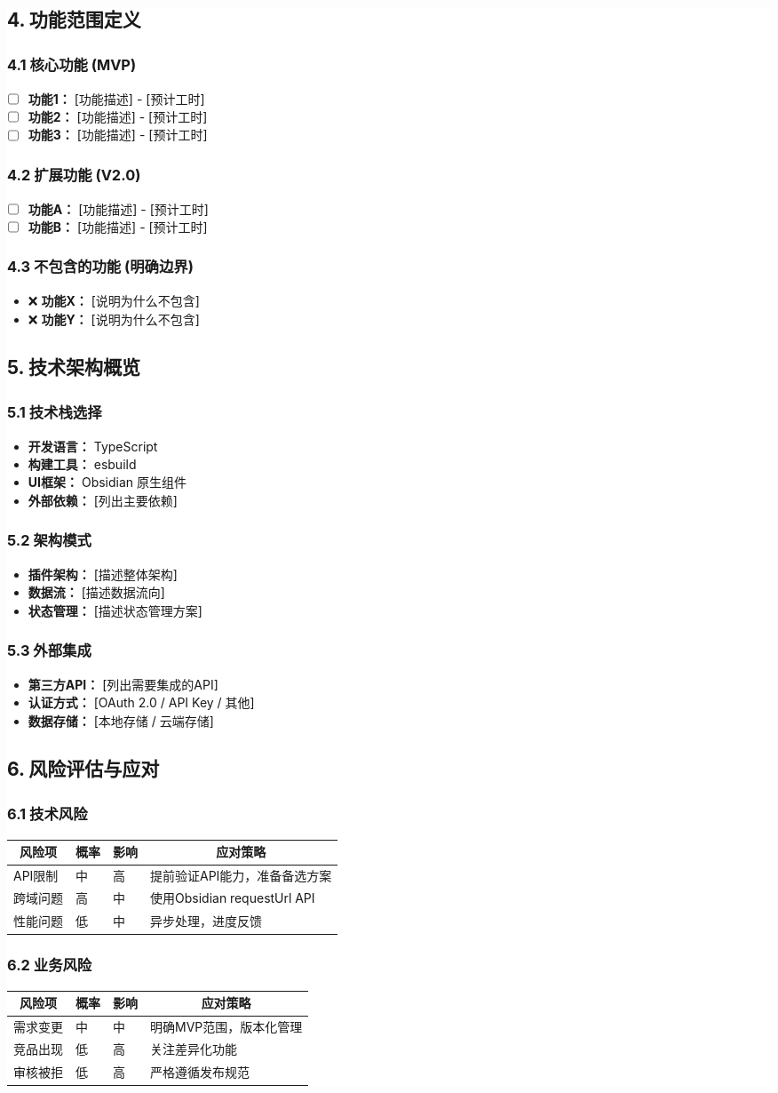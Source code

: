 ## 4. 功能范围定义

### 4.1 核心功能 (MVP)
- [ ] **功能1：** [功能描述] - [预计工时]
- [ ] **功能2：** [功能描述] - [预计工时]
- [ ] **功能3：** [功能描述] - [预计工时]

### 4.2 扩展功能 (V2.0)
- [ ] **功能A：** [功能描述] - [预计工时]
- [ ] **功能B：** [功能描述] - [预计工时]

### 4.3 不包含的功能 (明确边界)
- ❌ **功能X：** [说明为什么不包含]
- ❌ **功能Y：** [说明为什么不包含]

## 5. 技术架构概览

### 5.1 技术栈选择
- **开发语言：** TypeScript
- **构建工具：** esbuild
- **UI框架：** Obsidian 原生组件
- **外部依赖：** [列出主要依赖]

### 5.2 架构模式
- **插件架构：** [描述整体架构]
- **数据流：** [描述数据流向]
- **状态管理：** [描述状态管理方案]

### 5.3 外部集成
- **第三方API：** [列出需要集成的API]
- **认证方式：** [OAuth 2.0 / API Key / 其他]
- **数据存储：** [本地存储 / 云端存储]

## 6. 风险评估与应对

### 6.1 技术风险
| 风险项 | 概率 | 影响 | 应对策略 |
|--------|------|------|----------|
| API限制 | 中 | 高 | 提前验证API能力，准备备选方案 |
| 跨域问题 | 高 | 中 | 使用Obsidian requestUrl API |
| 性能问题 | 低 | 中 | 异步处理，进度反馈 |

### 6.2 业务风险
| 风险项 | 概率 | 影响 | 应对策略 |
|--------|------|------|----------|
| 需求变更 | 中 | 中 | 明确MVP范围，版本化管理 |
| 竞品出现 | 低 | 高 | 关注差异化功能 |
| 审核被拒 | 低 | 高 | 严格遵循发布规范 |
